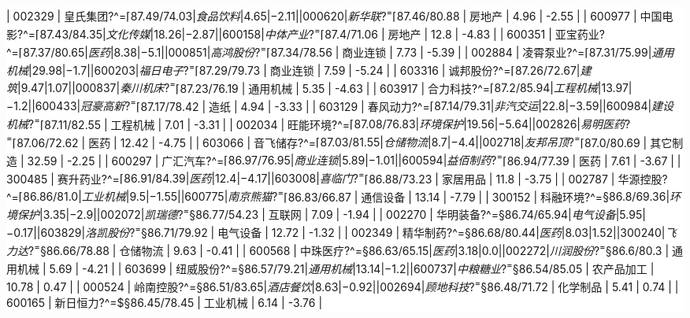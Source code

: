 | 002329 | 皇氏集团?^=$⌈87.49/74.03 |  食品饮料  |   4.65  | -2.11  |
| 000620 |  新华联?^=$⌈87.46/80.88  |   房地产   |   4.96  | -2.55  |
| 600977 | 中国电影?^=$⌈87.43/84.35 |  文化传媒  |  18.26  | -2.87  |
| 600158 | 中体产业?^=$⌈87.4/71.06  |   房地产   |   12.8  | -4.83  |
| 600351 | 亚宝药业?^=$⌈87.37/80.65 |    医药    |   8.38  |  -5.1  |
| 000851 | 高鸿股份?^=$⌈87.34/78.56 |  商业连锁  |   7.73  | -5.39  |
| 002884 | 凌霄泵业?^=$⌈87.31/75.99 |  通用机械  |  29.98  |  -1.7  |
| 600203 | 福日电子?^=$⌈87.29/79.73 |  商业连锁  |   7.59  | -5.24  |
| 603316 | 诚邦股份?^=$⌈87.26/72.67 |    建筑    |   9.47  |  1.07  |
| 000837 | 秦川机床?^=$⌈87.23/76.19 |  通用机械  |   5.35  | -4.63  |
| 603917 | 合力科技?^=$⌈87.2/85.94  |  工程机械  |  13.97  |  -1.2  |
| 600433 | 冠豪高新?^=$⌈87.17/78.42 |    造纸    |   4.94  | -3.33  |
| 603129 | 春风动力?^=$⌈87.14/79.31 |  非汽交运  |   22.8  | -3.59  |
| 600984 | 建设机械?^=$⌈87.11/82.55 |  工程机械  |   7.01  | -3.31  |
| 002034 | 旺能环境?^=$⌈87.08/76.83 |  环境保护  |  19.56  | -5.64  |
| 002826 | 易明医药?^=$⌈87.06/72.62 |    医药    |  12.42  | -4.75  |
| 603066 | 音飞储存?^=$⌈87.03/81.55 |  仓储物流  |   8.7   |  -4.4  |
| 002718 | 友邦吊顶?^=$⌈87.0/80.69  |  其它制造  |  32.59  | -2.25  |
| 600297 | 广汇汽车?^=$⌈86.97/76.95 |  商业连锁  |   5.89  | -1.01  |
| 600594 | 益佰制药?^=$⌈86.94/77.39 |    医药    |   7.61  | -3.67  |
| 300485 | 赛升药业?^=$⌈86.91/84.39 |    医药    |   12.4  | -4.17  |
| 603008 |  喜临门?^=$⌈86.88/73.23  |  家居用品  |   11.8  | -3.75  |
| 002787 | 华源控股?^=$⌈86.86/81.0  |  工业机械  |   9.5   | -1.55  |
| 600775 | 南京熊猫?^=$⌈86.83/66.87 |  通信设备  |  13.14  | -7.79  |
| 300152 | 科融环境?^=$§86.8/69.36  |  环境保护  |   3.35  |  -2.9  |
| 002072 |  凯瑞德?^=$§86.77/54.23  |   互联网   |   7.09  | -1.94  |
| 002270 | 华明装备?^=$§86.74/65.94 |  电气设备  |   5.95  | -0.17  |
| 603829 | 洛凯股份?^=$§86.71/79.92 |  电气设备  |  12.72  | -1.32  |
| 002349 | 精华制药?^=$§86.68/80.44 |    医药    |   8.03  |  1.52  |
| 300240 |  飞力达?^=$§86.66/78.88  |  仓储物流  |   9.63  | -0.41  |
| 600568 | 中珠医疗?^=$§86.63/65.15 |    医药    |   3.18  |  0.0   |
| 002272 |  川润股份?^=$§86.6/80.3  |  通用机械  |   5.69  | -4.21  |
| 603699 | 纽威股份?^=$§86.57/79.21 |  通用机械  |  13.14  |  -1.2  |
| 600737 | 中粮糖业?^=$§86.54/85.05 | 农产品加工 |  10.78  |  0.47  |
| 000524 | 岭南控股?^=$§86.51/83.65 |  酒店餐饮  |   8.63  | -0.92  |
| 002694 | 顾地科技?^=$§86.48/71.72 |  化学制品  |   5.41  |  0.74  |
| 600165 | 新日恒力?^=$§86.45/78.45 |  工业机械  |   6.14  | -3.76  |